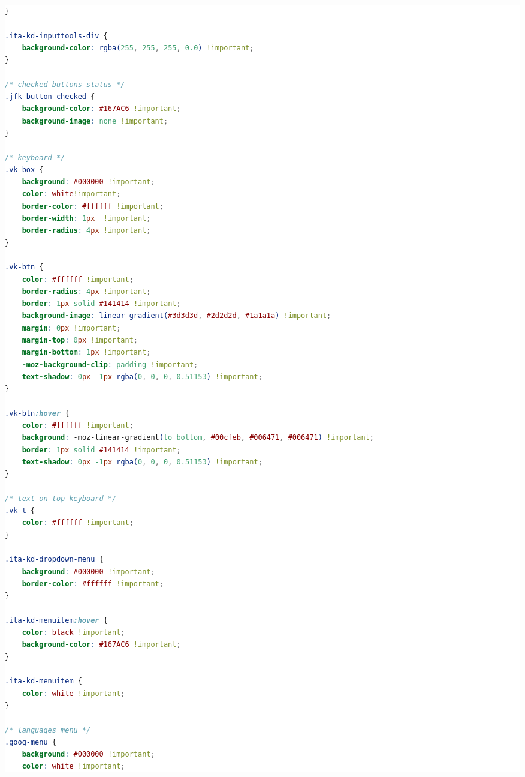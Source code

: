 ``` css
}

.ita-kd-inputtools-div {
	background-color: rgba(255, 255, 255, 0.0) !important;
}

/* checked buttons status */
.jfk-button-checked {
	background-color: #167AC6 !important;
	background-image: none !important;
}

/* keyboard */
.vk-box {
	background: #000000 !important;
	color: white!important;
	border-color: #ffffff !important;
	border-width: 1px  !important;
	border-radius: 4px !important;
}

.vk-btn {
	color: #ffffff !important;
	border-radius: 4px !important;
	border: 1px solid #141414 !important;
	background-image: linear-gradient(#3d3d3d, #2d2d2d, #1a1a1a) !important;
	margin: 0px !important;
	margin-top: 0px !important;
	margin-bottom: 1px !important;
	-moz-background-clip: padding !important;
	text-shadow: 0px -1px rgba(0, 0, 0, 0.51153) !important;
}

.vk-btn:hover {
	color: #ffffff !important;
	background: -moz-linear-gradient(to bottom, #00cfeb, #006471, #006471) !important;
	border: 1px solid #141414 !important;
	text-shadow: 0px -1px rgba(0, 0, 0, 0.51153) !important;
}

/* text on top keyboard */
.vk-t {
	color: #ffffff !important;
}

.ita-kd-dropdown-menu {
	background: #000000 !important;
	border-color: #ffffff !important;
}

.ita-kd-menuitem:hover {
	color: black !important;
	background-color: #167AC6 !important;
}

.ita-kd-menuitem {
	color: white !important;
}

/* languages menu */
.goog-menu {
	background: #000000 !important;
	color: white !important;
```